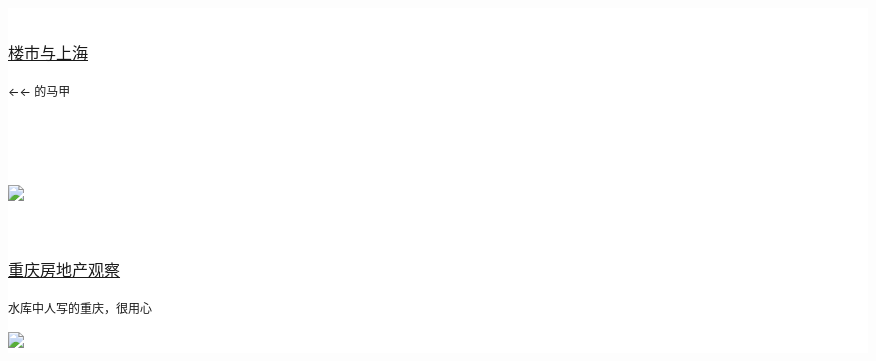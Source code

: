 <br/>
</p>
</td>
<td style="border-top: none; border-left: none; border-bottom-width: 1px; border-bottom-color: windowtext; border-right-width: 1px; border-right-color: windowtext; padding: 0px 7px;" valign="top" width="33">
<p style="line-height:150%">
<span style="text-decoration: underline; font-size: 16px; line-height: 150%; font-family: 黑体;">
              楼市与上海
             </span>
</p>
<p style="line-height:150%">
<span style="font-size:12px;line-height:150%">
              ←←
             </span>
<span style="font-size:12px;line-height:150%;font-family:楷体">
              的马甲
             </span>
</p>
<p style="line-height:150%">
<span style="font-size:12px;line-height:150%;font-family:楷体">
<br/>
</span>
</p>
<p style="line-height:150%">
<span style="font-size:12px;line-height:150%;font-family:楷体">
<br/>
</span>
</p>
<p style="line-height:150%">
<span style="font-size:16px;line-height:150%;font-family:楷体">
</span>
</p>
<p>
<img data-ratio="1" data-s="300,640" data-src="" data-type="jpeg" data-w="800" src="{{ '/img/Ok4hZ0tV6r4fIaYc62FyO0Y2drRpJ0B4F5XRD1ibKbMXPSfmIzZqSnwbqLo0bIVEnXzDLFKJ28icZyxJkt6DyQFw.jpeg' | prepend: site.img | replace: '//','/' }}"/>
</p>
<p style="line-height:150%">
<span style="font-size:16px;line-height:150%;font-family:楷体">
</span>
<br/>
</p>
</td>
<td style="border-top: none; border-left: none; border-bottom-width: 1px; border-bottom-color: windowtext; border-right-width: 1px; border-right-color: windowtext; padding: 0px 7px;" valign="top" width="33">
<p style="line-height:150%">
<span style="text-decoration: underline; font-size: 16px; line-height: 150%; font-family: 黑体;">
              重庆房地产观察
             </span>
</p>
<p style="line-height:150%">
<span style="font-size:12px;line-height:150%;font-family:楷体">
              水库中人写的重庆，很用心
             </span>
</p>
<p style="line-height:150%">
<span style="font-size:16px;line-height:150%;font-family:楷体">
</span>
</p>
<p>
<img data-ratio="1" data-s="300,640" data-src="" data-type="jpeg" data-w="430" src="{{ '/img/Ok4hZ0tV6r4fIaYc62FyO0Y2drRpJ0B4gZQ366Bt2LXmHS688gfdxwuSiaiaaFA2zGX2bTMLDz0BxDyec0MrDwkA.jpeg' | prepend: site.img | replace: '//','/' }}"/>
</p>